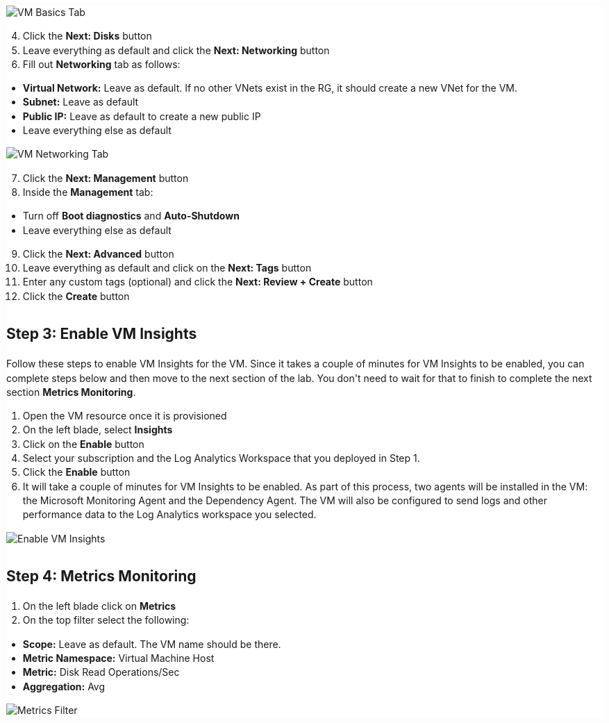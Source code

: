 ![VM Basics Tab](images/vm_basics.png)

4. Click the **Next: Disks** button
5. Leave everything as default and click the **Next: Networking** button
6. Fill out **Networking** tab as follows:
- **Virtual Network:** Leave as default. If no other VNets exist in the RG, it should create a new VNet for the VM.
- **Subnet:** Leave as default
- **Public IP:** Leave as default to create a new public IP
- Leave everything else as default

![VM Networking Tab](images/vm_networking.png)

7. Click the **Next: Management** button
8. Inside the **Management** tab:
- Turn off **Boot diagnostics** and **Auto-Shutdown**
- Leave everything else as default

9. Click the **Next: Advanced** button
10. Leave everything as default and click on the **Next: Tags** button
11. Enter any custom tags (optional) and click the **Next: Review + Create** button
12. Click the **Create** button

## Step 3: Enable VM Insights

Follow these steps to enable VM Insights for the VM. Since it takes a couple of minutes for VM Insights to be enabled, you can complete steps below and then move to the next section of the lab. You don't need to wait for that to finish to complete the next section **Metrics Monitoring**.

1. Open the VM resource once it is provisioned
2. On the left blade, select **Insights**
3. Click on the **Enable** button
4. Select your subscription and the Log Analytics Workspace that you deployed in Step 1.
5. Click the **Enable** button
6. It will take a couple of minutes for VM Insights to be enabled. As part of this process, two agents will be installed in the VM: the Microsoft Monitoring Agent and the Dependency Agent. The VM will also be configured to send logs and other performance data to the Log Analytics workspace you selected.

![Enable VM Insights](images/vm_insights_enable.png)


## Step 4: Metrics Monitoring

1. On the left blade click on **Metrics**
2. On the top filter select the following:
- **Scope:** Leave as default. The VM name should be there.
- **Metric Namespace:** Virtual Machine Host
- **Metric:** Disk Read Operations/Sec
- **Aggregation:** Avg

![Metrics Filter](images/vm_metrics_filter.png)
